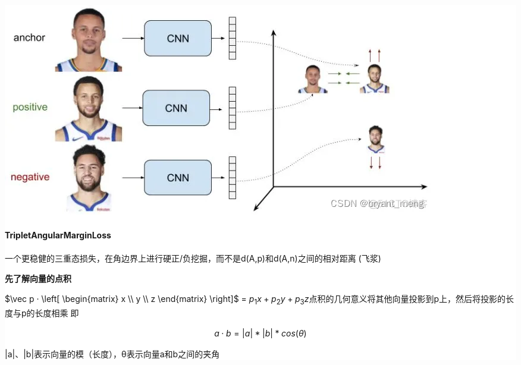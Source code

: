![](./imgs/11121127_65ee846f613d547685.webp)


#### TripletAngularMarginLoss

一个更稳健的三重态损失，在角边界上进行硬正/负挖掘，而不是d(A,p)和d(A,n)之间的相对距离 (飞浆)


**先了解向量的点积**

$\vec p · \left[
 \begin{matrix}
   x \\
   y  \\
   z  
  \end{matrix} 
\right]$ = $p_1x + p_2y + p_3z$点积的几何意义将其他向量投影到p上，然后将投影的长度与p的长度相乘 即


```math
a · b = |a| * |b| * cos(\theta)
```

|a|、|b|表示向量的模（长度），θ表示向量a和b之间的夹角


